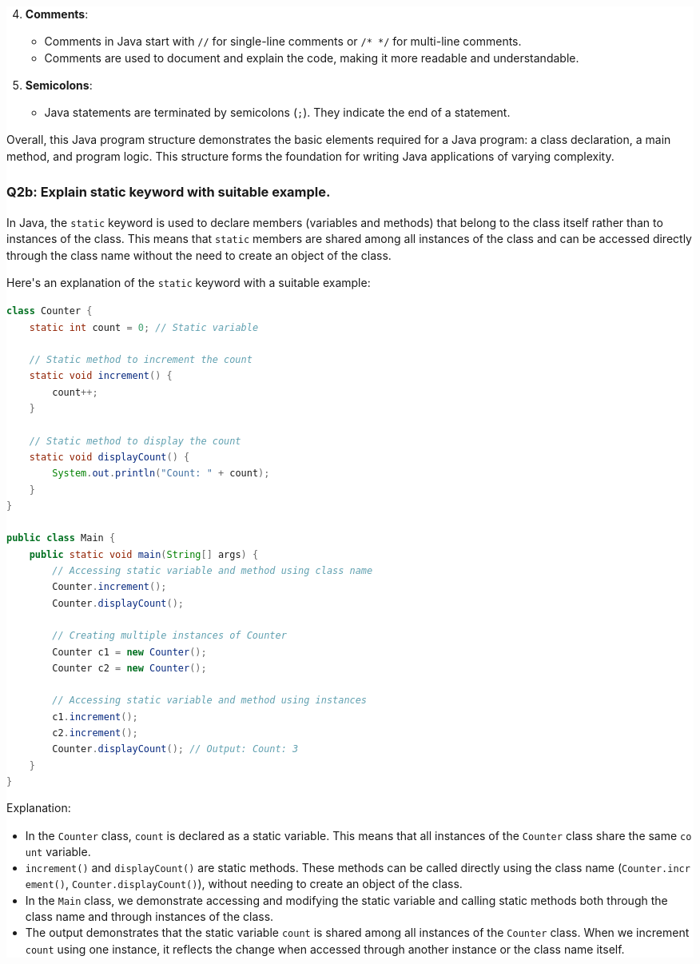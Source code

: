 4. **Comments**:
   - Comments in Java start with `//` for single-line comments or `/* */` for multi-line comments.
   - Comments are used to document and explain the code, making it more readable and understandable.

5. **Semicolons**:
   - Java statements are terminated by semicolons (`;`). They indicate the end of a statement.

Overall, this Java program structure demonstrates the basic elements required for a Java program: a class declaration, a main method, and program logic. This structure forms the foundation for writing Java applications of varying complexity.

### Q2b: Explain static keyword with suitable example.

In Java, the `static` keyword is used to declare members (variables and methods) that belong to the class itself rather than to instances of the class. This means that `static` members are shared among all instances of the class and can be accessed directly through the class name without the need to create an object of the class.

Here's an explanation of the `static` keyword with a suitable example:

```java
class Counter {
    static int count = 0; // Static variable

    // Static method to increment the count
    static void increment() {
        count++;
    }

    // Static method to display the count
    static void displayCount() {
        System.out.println("Count: " + count);
    }
}

public class Main {
    public static void main(String[] args) {
        // Accessing static variable and method using class name
        Counter.increment();
        Counter.displayCount();

        // Creating multiple instances of Counter
        Counter c1 = new Counter();
        Counter c2 = new Counter();

        // Accessing static variable and method using instances
        c1.increment();
        c2.increment();
        Counter.displayCount(); // Output: Count: 3
    }
}
```

Explanation:
- In the `Counter` class, `count` is declared as a static variable. This means that all instances of the `Counter` class share the same `count` variable.
- `increment()` and `displayCount()` are static methods. These methods can be called directly using the class name (`Counter.increment()`, `Counter.displayCount()`), without needing to create an object of the class.
- In the `Main` class, we demonstrate accessing and modifying the static variable and calling static methods both through the class name and through instances of the class.
- The output demonstrates that the static variable `count` is shared among all instances of the `Counter` class. When we increment `count` using one instance, it reflects the change when accessed through another instance or the class name itself.

